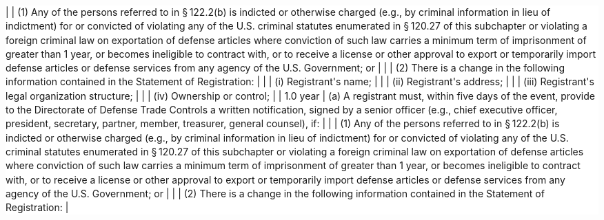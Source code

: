 |            |             (1) Any of the persons referred to in &#167;&#8201;122.2(b) is indicted or otherwise charged (e.g., by criminal information in lieu of indictment) for or convicted of violating any of the U.S. criminal statutes enumerated in &#167;&#8201;120.27 of this subchapter or violating a foreign criminal law on exportation of defense articles where conviction of such law carries a minimum term of imprisonment of greater than 1 year, or becomes ineligible to contract with, or to receive a license or other approval to export or temporarily import defense articles or defense services from any agency of the U.S. Government; or |
|            |             (2) There is a change in the following information contained in the Statement of Registration:                                                                                                                                                                                                                                                                                                                                                                                                                                                                                                                                               |
|            |             (i) Registrant's name;                                                                                                                                                                                                                                                                                                                                                                                                                                                                                                                                                                                                                       |
|            |             (ii) Registrant's address;                                                                                                                                                                                                                                                                                                                                                                                                                                                                                                                                                                                                                   |
|            |             (iii) Registrant's legal organization structure;                                                                                                                                                                                                                                                                                                                                                                                                                                                                                                                                                                                             |
|            |             (iv) Ownership or control;                                                                                                                                                                                                                                                                                                                                                                                                                                                                                                                                                                                                                   |
| 1.0 year   | (a) A registrant must, within five days of the event, provide to the Directorate of Defense Trade Controls a written notification, signed by a senior officer (e.g., chief executive officer, president, secretary, partner, member, treasurer, general counsel), if:                                                                                                                                                                                                                                                                                                                                                                                    |
|            |             (1) Any of the persons referred to in &#167;&#8201;122.2(b) is indicted or otherwise charged (e.g., by criminal information in lieu of indictment) for or convicted of violating any of the U.S. criminal statutes enumerated in &#167;&#8201;120.27 of this subchapter or violating a foreign criminal law on exportation of defense articles where conviction of such law carries a minimum term of imprisonment of greater than 1 year, or becomes ineligible to contract with, or to receive a license or other approval to export or temporarily import defense articles or defense services from any agency of the U.S. Government; or |
|            |             (2) There is a change in the following information contained in the Statement of Registration:                                                                                                                                                                                                                                                                                                                                                                                                                                                                                                                                               |